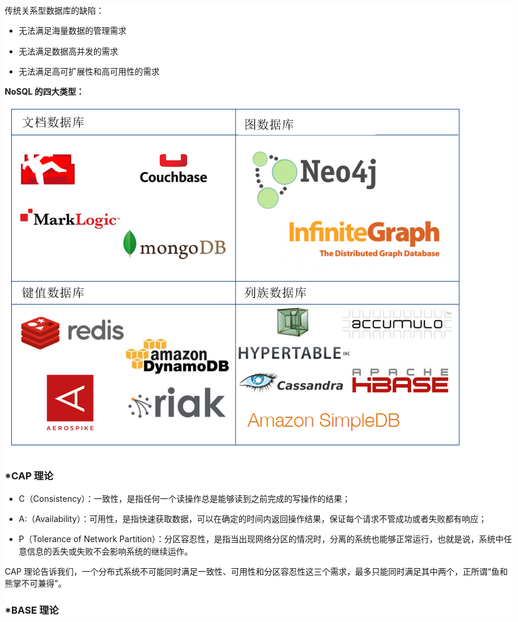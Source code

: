 传统关系型数据库的缺陷：

-   无法满足海量数据的管理需求

-   无法满足数据高并发的需求

-   无法满足高可扩展性和高可用性的需求


**NoSQL 的四大类型：**

![alt text](image-22.png)

### *CAP 理论

-   C（Consistency）：一致性，是指任何一个读操作总是能够读到之前完成的写操作的结果；

-   A:（Availability）：可用性，是指快速获取数据，可以在确定的时间内返回操作结果，保证每个请求不管成功或者失败都有响应；

-   P（Tolerance of Network Partition）：分区容忍性，是指当出现网络分区的情况时，分离的系统也能够正常运行，也就是说，系统中任意信息的丢失或失败不会影响系统的继续运作。

CAP 理论告诉我们，一个分布式系统不可能同时满足一致性、可用性和分区容忍性这三个需求，最多只能同时满足其中两个，正所谓“鱼和熊掌不可兼得”。

### *BASE 理论
